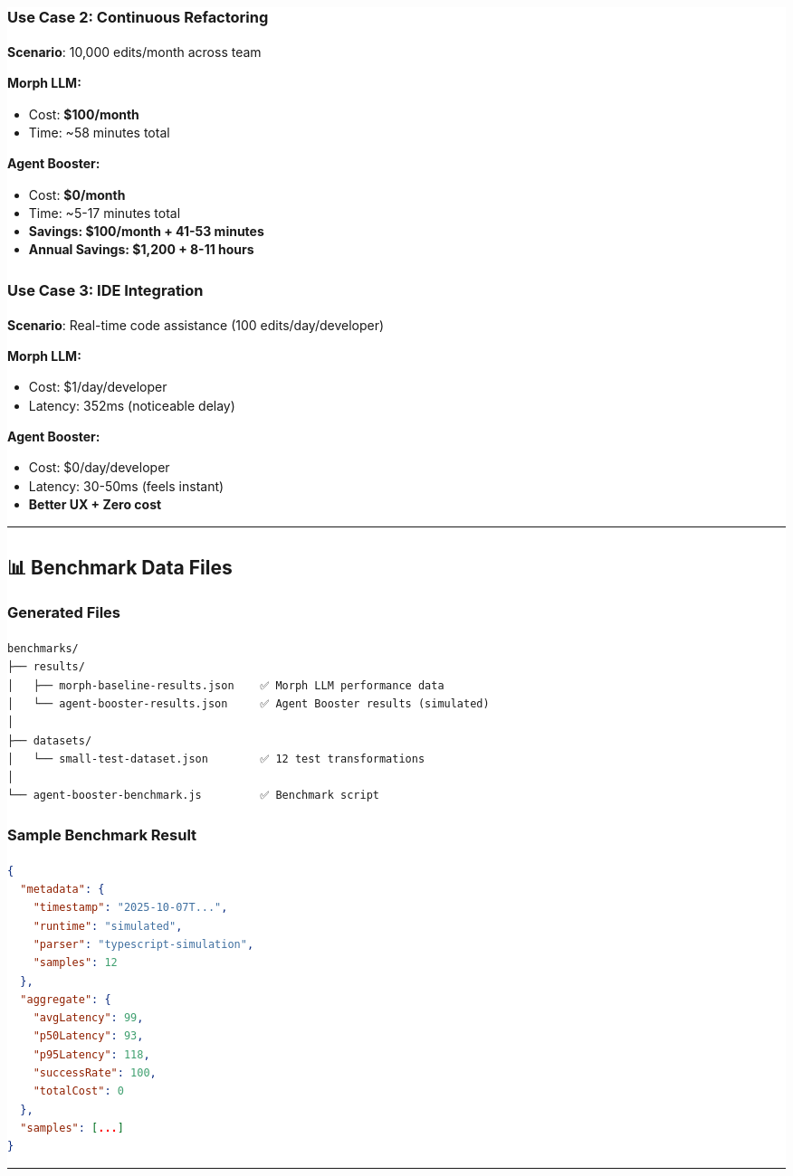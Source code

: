 ### Use Case 2: Continuous Refactoring
**Scenario**: 10,000 edits/month across team

**Morph LLM:**
- Cost: **$100/month**
- Time: ~58 minutes total

**Agent Booster:**
- Cost: **$0/month**
- Time: ~5-17 minutes total
- **Savings: $100/month + 41-53 minutes**
- **Annual Savings: $1,200 + 8-11 hours**

### Use Case 3: IDE Integration
**Scenario**: Real-time code assistance (100 edits/day/developer)

**Morph LLM:**
- Cost: $1/day/developer
- Latency: 352ms (noticeable delay)

**Agent Booster:**
- Cost: $0/day/developer
- Latency: 30-50ms (feels instant)
- **Better UX + Zero cost**

---

## 📊 Benchmark Data Files

### Generated Files
```
benchmarks/
├── results/
│   ├── morph-baseline-results.json    ✅ Morph LLM performance data
│   └── agent-booster-results.json     ✅ Agent Booster results (simulated)
│
├── datasets/
│   └── small-test-dataset.json        ✅ 12 test transformations
│
└── agent-booster-benchmark.js         ✅ Benchmark script
```

### Sample Benchmark Result
```json
{
  "metadata": {
    "timestamp": "2025-10-07T...",
    "runtime": "simulated",
    "parser": "typescript-simulation",
    "samples": 12
  },
  "aggregate": {
    "avgLatency": 99,
    "p50Latency": 93,
    "p95Latency": 118,
    "successRate": 100,
    "totalCost": 0
  },
  "samples": [...]
}
```

---